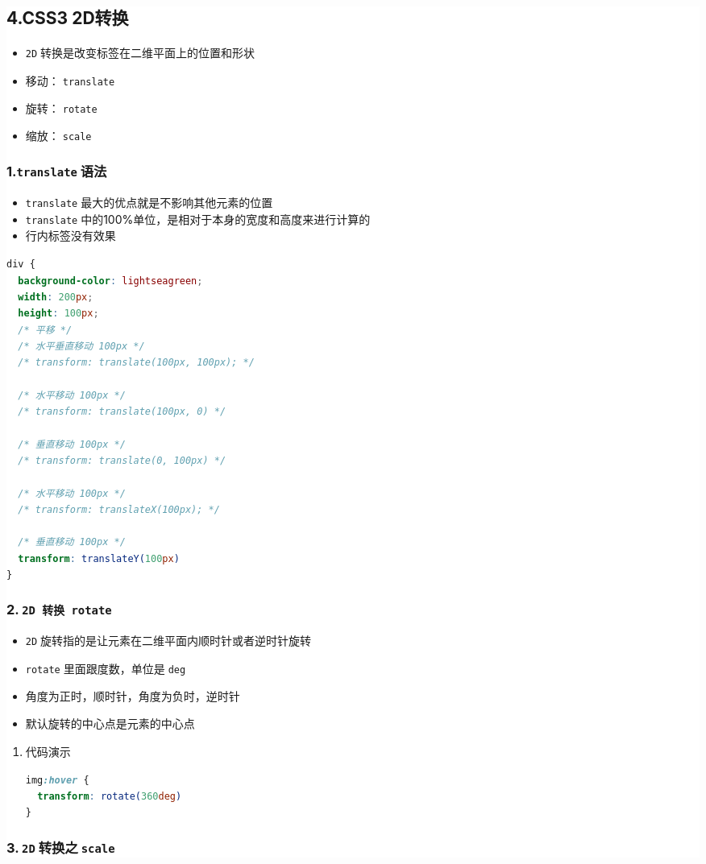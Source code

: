 ## 4.CSS3 2D转换 

- `2D` 转换是改变标签在二维平面上的位置和形状

- 移动： `translate`
- 旋转： `rotate`
- 缩放： `scale`

### 1.`translate` 语法

- `translate` 最大的优点就是不影响其他元素的位置
- `translate` 中的100%单位，是相对于本身的宽度和高度来进行计算的
- 行内标签没有效果

```css
div {
  background-color: lightseagreen;
  width: 200px;
  height: 100px;
  /* 平移 */
  /* 水平垂直移动 100px */
  /* transform: translate(100px, 100px); */

  /* 水平移动 100px */
  /* transform: translate(100px, 0) */

  /* 垂直移动 100px */
  /* transform: translate(0, 100px) */

  /* 水平移动 100px */
  /* transform: translateX(100px); */

  /* 垂直移动 100px */
  transform: translateY(100px)
}
```

### 2. `2D 转换 rotate`

- `2D` 旋转指的是让元素在二维平面内顺时针或者逆时针旋转

- `rotate` 里面跟度数，单位是 `deg`
- 角度为正时，顺时针，角度为负时，逆时针
- 默认旋转的中心点是元素的中心点

1. 代码演示

   ```css
   img:hover {
     transform: rotate(360deg)
   }
   ```

### 3. `2D` 转换之 `scale`
